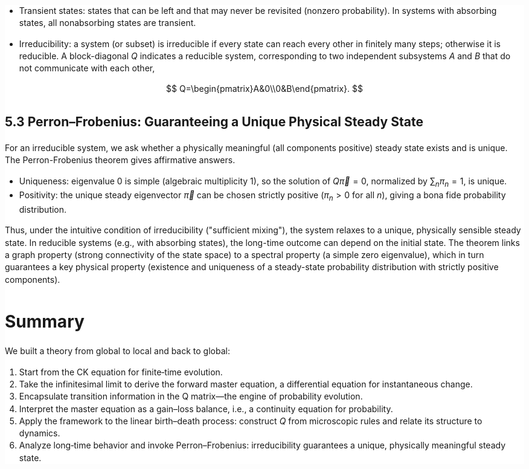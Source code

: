 - Transient states: states that can be left and that may never be revisited (nonzero probability). In systems with absorbing states, all nonabsorbing states are transient.

- Irreducibility: a system (or subset) is irreducible if every state can reach every other in finitely many steps; otherwise it is reducible. A block-diagonal $Q$ indicates a reducible system, corresponding to two independent subsystems $A$ and $B$ that do not communicate with each other,

$$
Q=\begin{pmatrix}A&0\\0&B\end{pmatrix}.
$$

## 5.3 Perron–Frobenius: Guaranteeing a Unique Physical Steady State

For an irreducible system, we ask whether a physically meaningful (all components positive) steady state exists and is unique. The Perron-Frobenius theorem gives affirmative answers.

- Uniqueness: eigenvalue 0 is simple (algebraic multiplicity 1), so the solution of $Q\vec\pi=0$, normalized by $\sum_n\pi_n=1$, is unique.
- Positivity: the unique steady eigenvector $\vec\pi$ can be chosen strictly positive ($\pi_n>0$ for all $n$), giving a bona fide probability distribution.

Thus, under the intuitive condition of irreducibility ("sufficient mixing"), the system relaxes to a unique, physically sensible steady state. In reducible systems (e.g., with absorbing states), the long-time outcome can depend on the initial state. The theorem links a graph property (strong connectivity of the state space) to a spectral property (a simple zero eigenvalue), which in turn guarantees a key physical property (existence and uniqueness of a steady-state probability distribution with strictly positive components).

# Summary

We built a theory from global to local and back to global:

1. Start from the CK equation for finite‑time evolution.
2. Take the infinitesimal limit to derive the forward master equation, a differential equation for instantaneous change.
3. Encapsulate transition information in the Q matrix—the engine of probability evolution.
4. Interpret the master equation as a gain–loss balance, i.e., a continuity equation for probability.
5. Apply the framework to the linear birth–death process: construct $Q$ from microscopic rules and relate its structure to dynamics.
6. Analyze long‑time behavior and invoke Perron–Frobenius: irreducibility guarantees a unique, physically meaningful steady state.

